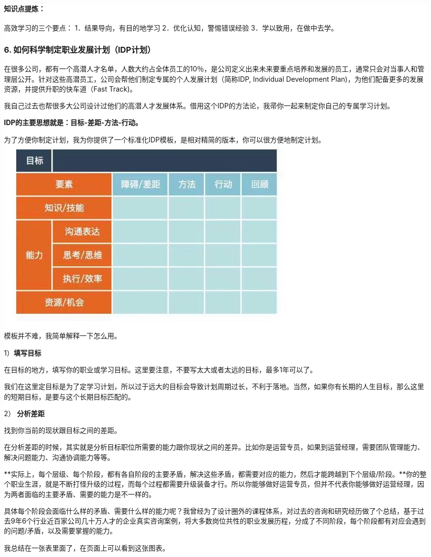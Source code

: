 #### 知识点提炼：
高效学习的三个要点：
1．结果导向，有目的地学习
2．优化认知，警惕错误经验
3．学以致用，在做中去学。

### 6. 如何科学制定职业发展计划（IDP计划）
在很多公司，都有一个高潜人才名单，人数大约占全体员工的10％，是公司定义出来未来要重点培养和发展的员工，通常只会对当事人和管理层公开。针对这些高潜员工，公司会帮他们制定专属的个人发展计划（简称IDP, Individual Development Plan)，为他们配备更多的发展资源，并提供升职的快车道（Fast Track)。

我自己过去也帮很多大公司设计过他们的高潜人才发展体系。借用这个IDP的方法论，我帚你一起来制定你自己的专属学习计划。

**IDP的主要思想就是：目标-差距-方法-行动。**

为了方便你制定计划，我为你提供了一个标准化IDP模板，是相对精简的版本，你可以很方便地制定计划。
![](破除职场迷茫.assets/buwwe7F.jpg)

模板并不难，我简单解释一下怎么用。

1）**填写目标**

在目标的地方，填写你的职业或学习目标。这里要注意，不要写太大或者太远的目标，最多1年可以了。

我们在这里定目标是为了定学习计划，所以过于远大的目标会导致计划周期过长，不利于落地。当然，如果你有长期的人生目标，那么这里的短期目标，是要与这个长期目标匹配的。

2） **分析差距**

找到你当前的现状跟目标之间的差距。

在分析差距的时候，其实就是分析目标职位所需要的能力跟你现状之间的差异。比如你是运营专员，如果到运营经理，需要团队管理能力、解决问题能力、沟通协调能力等等。

**实际上，每个层级、每个阶段，都有各自阶段的主要矛盾，解决这些矛盾，都需要对应的能力，然后才能跨越到下个层级/阶段。**你的整个职业生涯，就是不断打怪升级的过程，而每个过程都需要升级装备才行。所以你能够做好运营专员，但并不代表你能够做好运营经理，因为两者面临的主要矛盾、需要的能力是不一样的。

具体每个阶段会面临什么样的矛盾、需要什么样的能力呢？我曾经为了设计圈外的课程体系，对过去的咨询和研究经历做了个总结，基于过去9年6个行业近百家公司几十万人才的企业真实咨询案例，将大多数岗位共性的职业发展历程，分成了不同阶段，每个阶段都有对应会遇到的问题/矛盾，以及需要掌握的能力。

我总结在一张表里面了，在页面上可以看到这张图表。